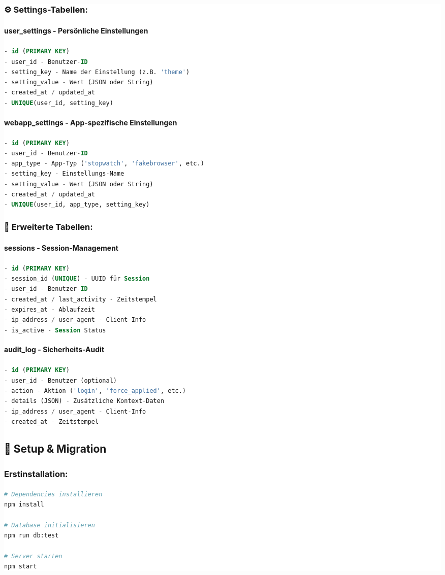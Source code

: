 ### ⚙️ **Settings-Tabellen:**

#### **user_settings** - Persönliche Einstellungen
```sql
- id (PRIMARY KEY)
- user_id - Benutzer-ID
- setting_key - Name der Einstellung (z.B. 'theme')
- setting_value - Wert (JSON oder String)
- created_at / updated_at
- UNIQUE(user_id, setting_key)
```

#### **webapp_settings** - App-spezifische Einstellungen
```sql
- id (PRIMARY KEY)
- user_id - Benutzer-ID
- app_type - App-Typ ('stopwatch', 'fakebrowser', etc.)
- setting_key - Einstellungs-Name
- setting_value - Wert (JSON oder String)
- created_at / updated_at
- UNIQUE(user_id, app_type, setting_key)
```

### 🔐 **Erweiterte Tabellen:**

#### **sessions** - Session-Management
```sql
- id (PRIMARY KEY)
- session_id (UNIQUE) - UUID für Session
- user_id - Benutzer-ID
- created_at / last_activity - Zeitstempel
- expires_at - Ablaufzeit
- ip_address / user_agent - Client-Info
- is_active - Session Status
```

#### **audit_log** - Sicherheits-Audit
```sql
- id (PRIMARY KEY)
- user_id - Benutzer (optional)
- action - Aktion ('login', 'force_applied', etc.)
- details (JSON) - Zusätzliche Kontext-Daten
- ip_address / user_agent - Client-Info
- created_at - Zeitstempel
```

## 🚀 Setup & Migration

### **Erstinstallation:**
```bash
# Dependencies installieren
npm install

# Database initialisieren
npm run db:test

# Server starten
npm start
```
